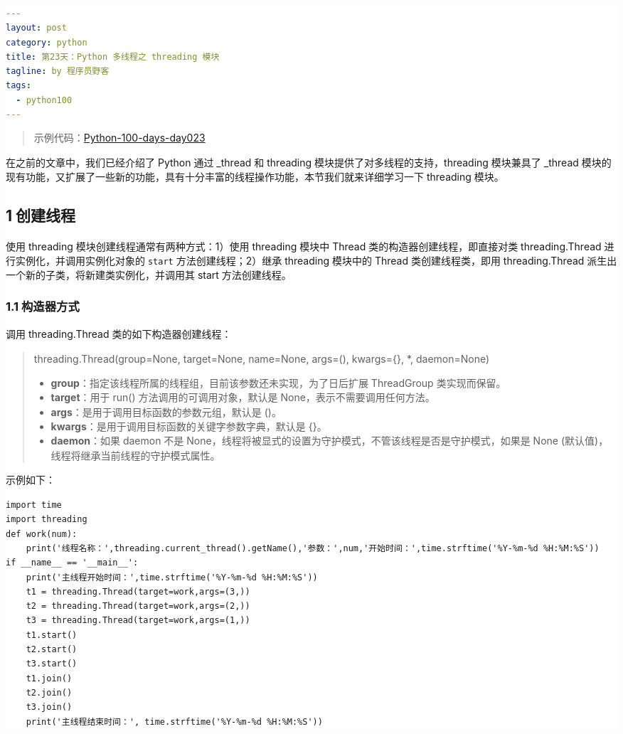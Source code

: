 ```yaml
---
layout: post
category: python
title: 第23天：Python 多线程之 threading 模块 
tagline: by 程序员野客
tags: 
  - python100
---
```



> 示例代码：[Python-100-days-day023](https://github.com/JustDoPython/python-100-day/tree/master/day-023)


在之前的文章中，我们已经介绍了 Python 通过 _thread 和 threading 模块提供了对多线程的支持，threading 模块兼具了 _thread 模块的现有功能，又扩展了一些新的功能，具有十分丰富的线程操作功能，本节我们就来详细学习一下 threading 模块。



## 1 创建线程

使用 threading 模块创建线程通常有两种方式：1）使用 threading 模块中 Thread 类的构造器创建线程，即直接对类 threading.Thread 进行实例化，并调用实例化对象的 `start` 方法创建线程；2）继承 threading 模块中的 Thread 类创建线程类，即用 threading.Thread 派生出一个新的子类，将新建类实例化，并调用其 start 方法创建线程。

### 1.1 构造器方式

调用 threading.Thread 类的如下构造器创建线程：
> threading.Thread(group=None, target=None, name=None, args=(), kwargs={}, *, daemon=None)
> * **group**：指定该线程所属的线程组，目前该参数还未实现，为了日后扩展 ThreadGroup 类实现而保留。
> * **target**：用于 run() 方法调用的可调用对象，默认是 None，表示不需要调用任何方法。
> * **args**：是用于调用目标函数的参数元组，默认是 ()。
> * **kwargs**：是用于调用目标函数的关键字参数字典，默认是 {}。
> * **daemon**：如果 daemon 不是 None，线程将被显式的设置为守护模式，不管该线程是否是守护模式，如果是 None (默认值)，线程将继承当前线程的守护模式属性。

示例如下：

```
import time
import threading
def work(num):
    print('线程名称：',threading.current_thread().getName(),'参数：',num,'开始时间：',time.strftime('%Y-%m-%d %H:%M:%S'))
if __name__ == '__main__':
    print('主线程开始时间：',time.strftime('%Y-%m-%d %H:%M:%S'))
    t1 = threading.Thread(target=work,args=(3,))
    t2 = threading.Thread(target=work,args=(2,))
    t3 = threading.Thread(target=work,args=(1,))
    t1.start()
    t2.start()
    t3.start()
    t1.join()
    t2.join()
    t3.join()
    print('主线程结束时间：', time.strftime('%Y-%m-%d %H:%M:%S'))
```

